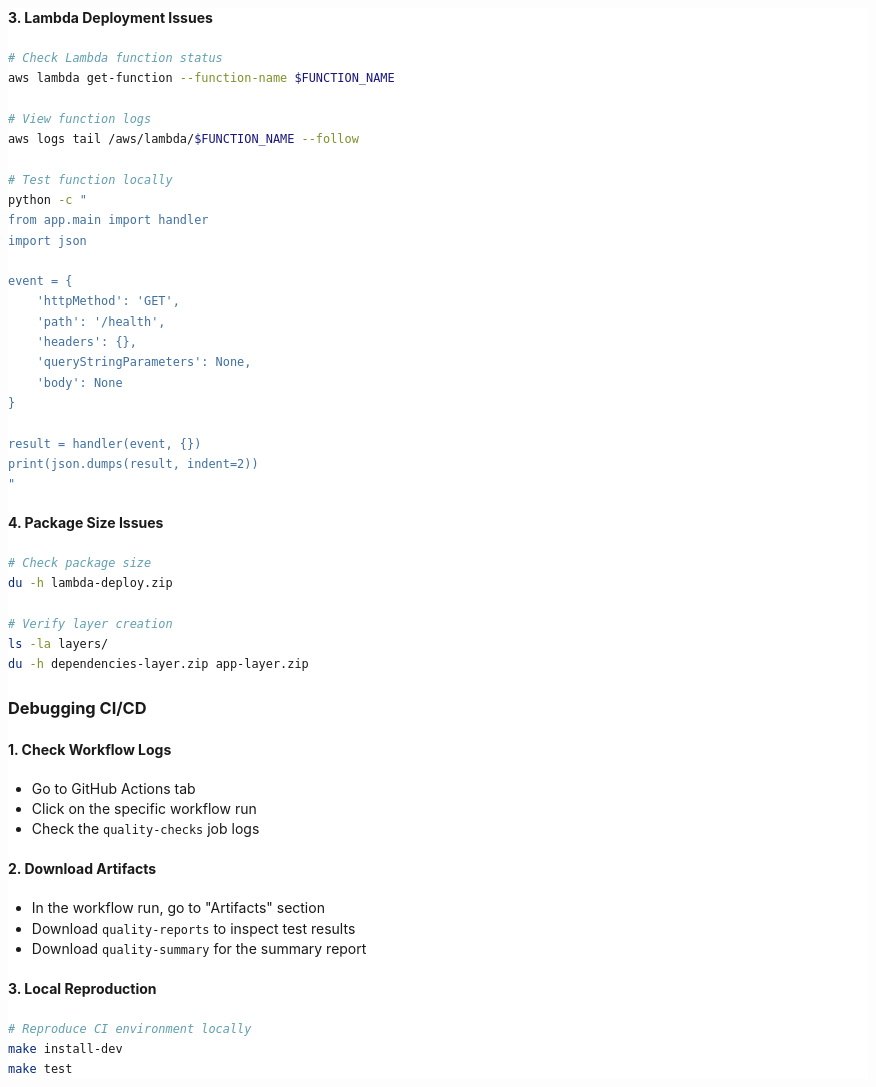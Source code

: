 #### **3. Lambda Deployment Issues**
```bash
# Check Lambda function status
aws lambda get-function --function-name $FUNCTION_NAME

# View function logs
aws logs tail /aws/lambda/$FUNCTION_NAME --follow

# Test function locally
python -c "
from app.main import handler
import json

event = {
    'httpMethod': 'GET',
    'path': '/health',
    'headers': {},
    'queryStringParameters': None,
    'body': None
}

result = handler(event, {})
print(json.dumps(result, indent=2))
"
```

#### **4. Package Size Issues**
```bash
# Check package size
du -h lambda-deploy.zip

# Verify layer creation
ls -la layers/
du -h dependencies-layer.zip app-layer.zip
```

### Debugging CI/CD

#### **1. Check Workflow Logs**
- Go to GitHub Actions tab
- Click on the specific workflow run
- Check the `quality-checks` job logs

#### **2. Download Artifacts**
- In the workflow run, go to "Artifacts" section
- Download `quality-reports` to inspect test results
- Download `quality-summary` for the summary report

#### **3. Local Reproduction**
```bash
# Reproduce CI environment locally
make install-dev
make test
```
